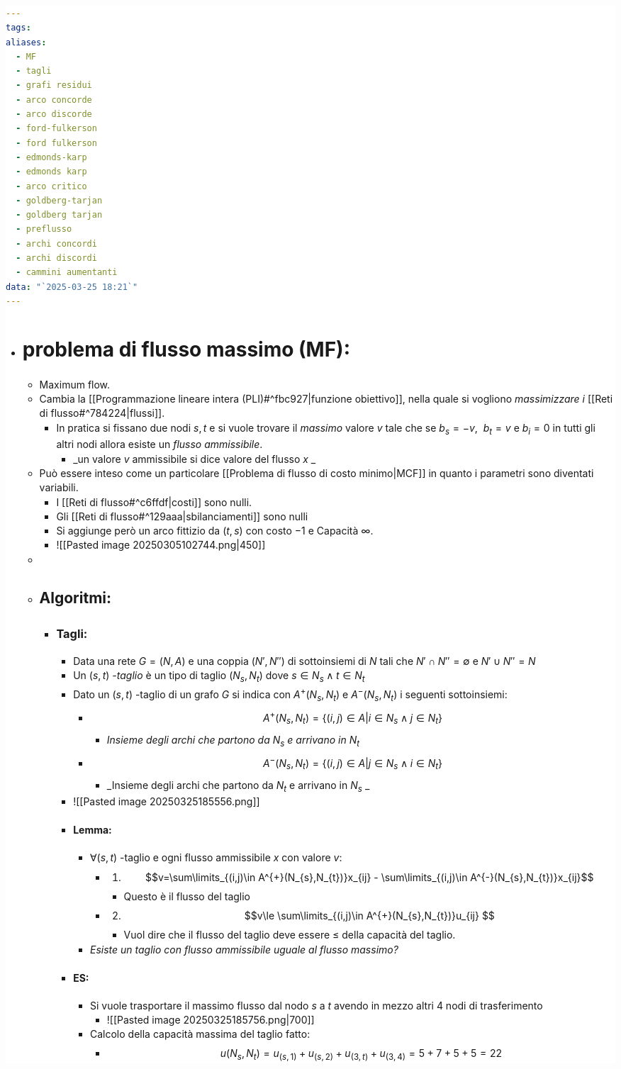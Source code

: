 ```yaml
---
tags: 
aliases:
  - MF
  - tagli
  - grafi residui
  - arco concorde
  - arco discorde
  - ford-fulkerson
  - ford fulkerson
  - edmonds-karp
  - edmonds karp
  - arco critico
  - goldberg-tarjan
  - goldberg tarjan
  - preflusso
  - archi concordi
  - archi discordi
  - cammini aumentanti
data: "`2025-03-25 18:21`"
---
```

- # problema di flusso massimo (MF):
	- Maximum flow. 
	- Cambia la [[Programmazione lineare intera (PLI)#^fbc927|funzione obiettivo]], nella quale si vogliono _massimizzare i_ [[Reti di flusso#^784224|flussi]].
		- In pratica si fissano due nodi $s,t$ e si vuole trovare il _massimo_ valore $v$ tale che se $b_{s}=-v,\ \ b_{t}=v$ e $b_{i}=0$ in tutti gli altri nodi allora esiste un _flusso ammissibile_. 
			- _un valore $v$ ammissibile si dice valore del flusso $x$ _
	- Può essere inteso come un particolare [[Problema di flusso di costo minimo|MCF]] in quanto i parametri sono diventati variabili.
		- I [[Reti di flusso#^c6ffdf|costi]] sono nulli.
		- Gli [[Reti di flusso#^129aaa|sbilanciamenti]] sono nulli
		- Si aggiunge però un arco fittizio da ($t,  s$) con costo $−1$ e Capacità $\infty$.
		- ![[Pasted image 20250305102744.png|450]]
	- 
	- ## Algoritmi:
		- ### Tagli:
			- Data una rete $G=(N,A)$ e una coppia $(N',N'')$ di sottoinsiemi di $N$ tali che $N' \cap N''=\emptyset$ e $N' \cup N''=N$
			- Un $(s,t)$ _-taglio_ è un tipo di taglio $(N_{s},N_{t})$ dove $s\in N_{s}\wedge t\in N_{t}$ 
			- Dato un $(s,t)$ -taglio di un grafo $G$ si indica con $A^{+}(N_{s},N_{t})$ e $A^{-}(N_{s},N_{t})$ i seguenti sottoinsiemi:
				- $$A^{+}(N_{s},N_{t})=\{(i,j)\in A|i\in N_{s}\wedge j\in N_{t}\}$$
					- _Insieme degli archi che partono da $N_{s}$ e arrivano in $N_{t}$_ 
				- $$A^{-}(N_{s},N_{t})=\{(i,j)\in A|j\in N_{s}\wedge i\in N_{t}\}$$
					- _Insieme degli archi che partono da $N_{t}$ e arrivano in $N_{s}$ _ 
			- ![[Pasted image 20250325185556.png]]
			- #### Lemma:
				- $\forall(s,t)$ -taglio e ogni flusso ammissibile $x$ con valore $v$:
					- 1) $$v=\sum\limits_{(i,j)\in A^{+}(N_{s},N_{t})}x_{ij} - \sum\limits_{(i,j)\in A^{-}(N_{s},N_{t})}x_{ij}$$
						- Questo è il flusso del taglio
					- 2) $$v\le \sum\limits_{(i,j)\in A^{+}(N_{s},N_{t})}u_{ij} $$
						- Vuol dire che il flusso del taglio deve essere $\le$ della capacità del taglio.
				- _Esiste un taglio con flusso ammissibile uguale al flusso massimo?_
			- #### ES:
				- Si vuole trasportare il massimo flusso dal nodo $s$ a $t$ avendo in mezzo altri 4 nodi di trasferimento
					- ![[Pasted image 20250325185756.png|700]]
				- Calcolo della capacità massima del taglio fatto:
					- $$u(N_{s},N_{t})=u_{(s,1)}+u_{(s,2)}+u_{(3,t)}+u_{(3,4)}=5+7+5+5=22$$